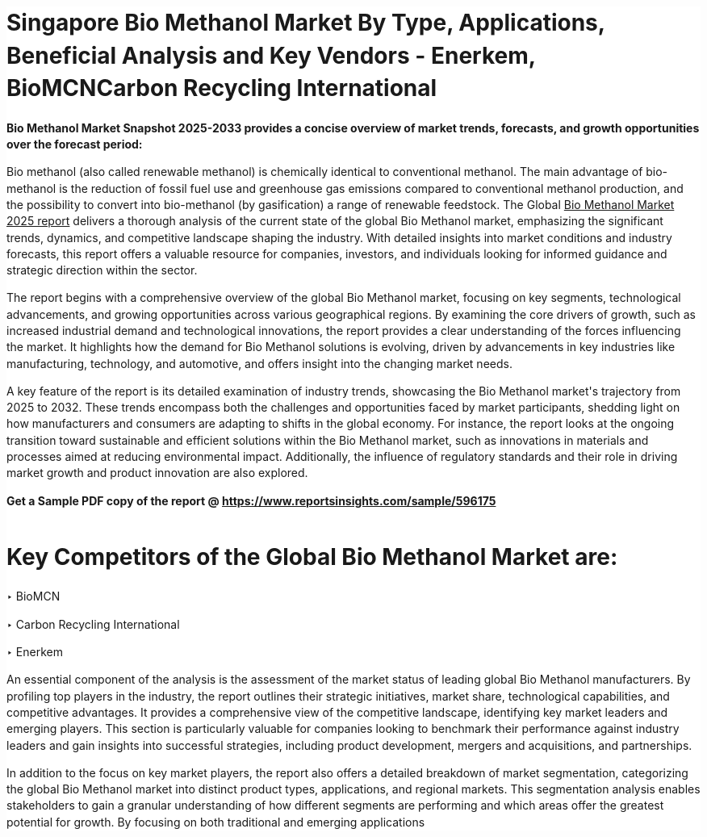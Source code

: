 # Singapore Bio Methanol Market By Type, Applications, Beneficial Analysis and Key Vendors - Enerkem, BioMCNCarbon Recycling International

<strong>Bio Methanol Market Snapshot 2025-2033 provides a concise overview of market trends, forecasts, and growth opportunities over the forecast period:</strong>

Bio methanol (also called renewable methanol) is chemically identical to conventional methanol. The main advantage of bio-methanol is the reduction of fossil fuel use and greenhouse gas emissions compared to conventional methanol production, and the possibility to convert into bio-methanol (by gasification) a range of renewable feedstock. The Global <a href=https://www.reportsinsights.com/sample/596175>Bio Methanol Market 2025 report</a> delivers a thorough analysis of the current state of the global Bio Methanol market, emphasizing the significant trends, dynamics, and competitive landscape shaping the industry. With detailed insights into market conditions and industry forecasts, this report offers a valuable resource for companies, investors, and individuals looking for informed guidance and strategic direction within the sector.

The report begins with a comprehensive overview of the global Bio Methanol market, focusing on key segments, technological advancements, and growing opportunities across various geographical regions. By examining the core drivers of growth, such as increased industrial demand and technological innovations, the report provides a clear understanding of the forces influencing the market. It highlights how the demand for Bio Methanol solutions is evolving, driven by advancements in key industries like manufacturing, technology, and automotive, and offers insight into the changing market needs.

A key feature of the report is its detailed examination of industry trends, showcasing the Bio Methanol market's trajectory from 2025 to 2032. These trends encompass both the challenges and opportunities faced by market participants, shedding light on how manufacturers and consumers are adapting to shifts in the global economy. For instance, the report looks at the ongoing transition toward sustainable and efficient solutions within the Bio Methanol market, such as innovations in materials and processes aimed at reducing environmental impact. Additionally, the influence of regulatory standards and their role in driving market growth and product innovation are also explored.

<strong>Get a Sample PDF copy of the report @ <a href=https://www.reportsinsights.com/sample/596175>https://www.reportsinsights.com/sample/596175</a></strong>

# <strong>Key Competitors of the Global Bio Methanol Market are:</strong>

‣ BioMCN

‣ Carbon Recycling International

‣ Enerkem

An essential component of the analysis is the assessment of the market status of leading global Bio Methanol manufacturers. By profiling top players in the industry, the report outlines their strategic initiatives, market share, technological capabilities, and competitive advantages. It provides a comprehensive view of the competitive landscape, identifying key market leaders and emerging players. This section is particularly valuable for companies looking to benchmark their performance against industry leaders and gain insights into successful strategies, including product development, mergers and acquisitions, and partnerships.

In addition to the focus on key market players, the report also offers a detailed breakdown of market segmentation, categorizing the global Bio Methanol market into distinct product types, applications, and regional markets. This segmentation analysis enables stakeholders to gain a granular understanding of how different segments are performing and which areas offer the greatest potential for growth. By focusing on both traditional and emerging applications
